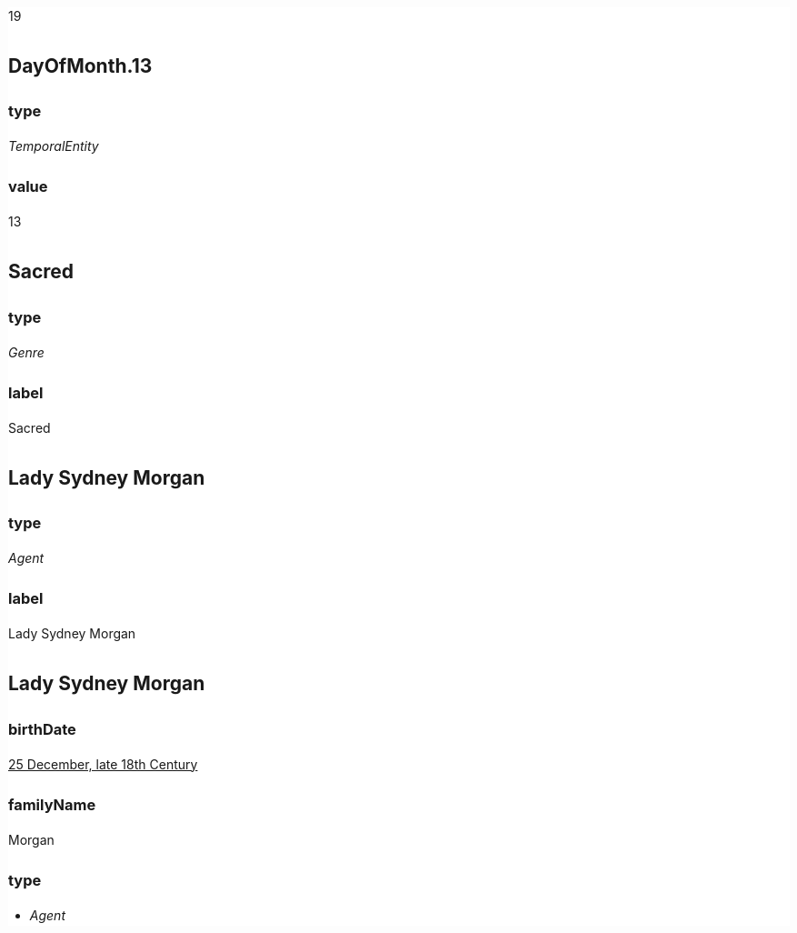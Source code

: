 
19

## DayOfMonth.13

### type


*TemporalEntity*

### value


13

## Sacred

### type


*Genre*

### label


Sacred

## Lady Sydney Morgan

### type


*Agent*

### label


Lady Sydney Morgan

## Lady Sydney Morgan

### birthDate


[25 December, late 18th Century](#25-December-late-18th-Century)

### familyName


Morgan

### type

 - *Agent*
